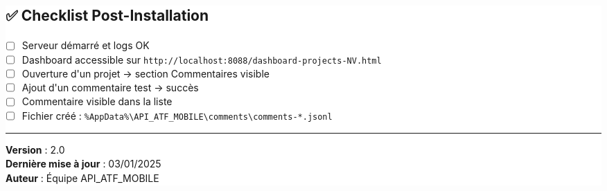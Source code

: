 
## ✅ Checklist Post-Installation

- [ ] Serveur démarré et logs OK
- [ ] Dashboard accessible sur `http://localhost:8088/dashboard-projects-NV.html`
- [ ] Ouverture d'un projet → section Commentaires visible
- [ ] Ajout d'un commentaire test → succès
- [ ] Commentaire visible dans la liste
- [ ] Fichier créé : `%AppData%\API_ATF_MOBILE\comments\comments-*.jsonl`

---

**Version** : 2.0  
**Dernière mise à jour** : 03/01/2025  
**Auteur** : Équipe API_ATF_MOBILE

